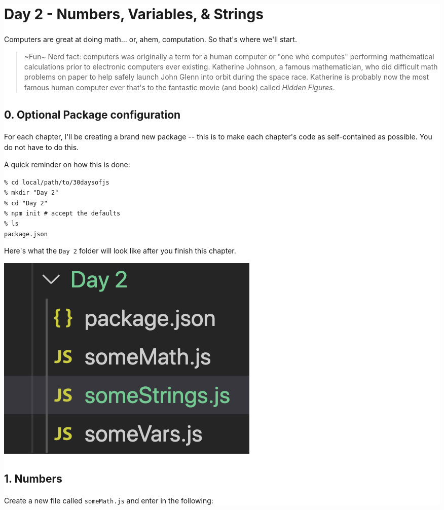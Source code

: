 # Day 2 - Numbers, Variables, & Strings

Computers are great at doing math... or, ahem, computation. So that's where we'll start.

> ~Fun~ Nerd fact: computers was originally a term for a human computer or "one who computes" performing mathematical calculations prior to electronic computers ever existing.  Katherine Johnson, a famous mathematician, who did difficult math problems on paper to help safely launch John Glenn into orbit during the space race. Katherine is probably now the most famous human computer ever that's to the fantastic movie (and book) called *Hidden Figures*. 

## 0. Optional Package configuration
For each chapter, I'll be creating a brand new package -- this is to make each chapter's code as self-contained as possible. You do not have to do this.

A quick reminder on how this is done:

```shell
% cd local/path/to/30daysofjs
% mkdir "Day 2"
% cd "Day 2"
% npm init # accept the defaults
% ls
package.json
```
Here's what the `Day 2` folder will look like after you finish this chapter.

![Day 2 Final Files screenshot](./images/2-final-files.png)


## 1. Numbers
Create a new file called `someMath.js` and enter in the following:
